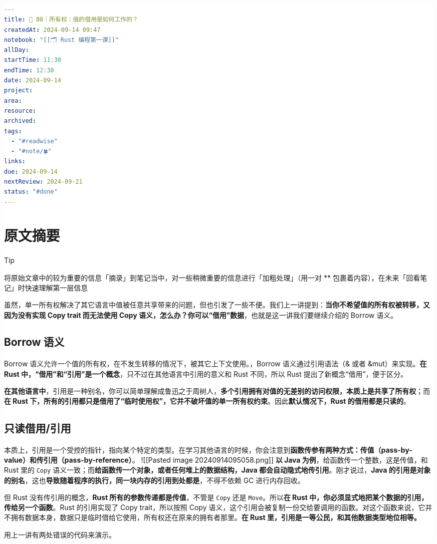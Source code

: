 ```yaml
---
title: 📖 08｜所有权：值的借用是如何工作的？
createdAt: 2024-09-14 09:47
notebook: "[[🗂️ Rust 编程第一课]]"
allDay: 
startTime: 11:30
endTime: 12:30
date: 2024-09-14
project: 
area: 
resource: 
archived: 
tags:
  - "#readwise"
  - "#note/🍀"
links: 
due: 2024-09-14
nextReview: 2024-09-21
status: "#done"
---
```


# 原文摘要
> [!tip] 
> 将原始文章中的较为重要的信息「摘录」到笔记当中，对一些稍微重要的信息进行「加粗处理」（用一对 ** 包裹着内容），在未来「回看笔记」时快速理解第一层信息

虽然，单一所有权解决了其它语言中值被任意共享带来的问题，但也引发了一些不便。我们上一讲提到：**当你不希望值的所有权被转移，又因为没有实现 Copy trait 而无法使用 Copy 语义，怎么办？你可以“借用”数据**，也就是这一讲我们要继续介绍的 Borrow 语义。

## Borrow 语义

Borrow 语义允许一个值的所有权，在不发生转移的情况下，被其它上下文使用。，Borrow 语义通过引用语法（& 或者 &mut）来实现。**在 Rust 中，“借用”和“引用”是一个概念**，只不过在其他语言中引用的意义和 Rust 不同，所以 Rust 提出了新概念“借用”，便于区分。

**在其他语言中**，引用是一种别名，你可以简单理解成鲁迅之于周树人，**多个引用拥有对值的无差别的访问权限，本质上是共享了所有权**；而**在 Rust 下，所有的引用都只是借用了“临时使用权”，它并不破坏值的单一所有权约束**。因此**默认情况下，Rust 的借用都是只读的**。

## 只读借用/引用

本质上，引用是一个受控的指针，指向某个特定的类型。在学习其他语言的时候，你会注意到**函数传参有两种方式：传值（pass-by-value）和传引用（pass-by-reference）**。
![[Pasted image 20240914095058.png]]
**以 Java 为例**，给函数传一个整数，这是传值，和 Rust 里的 `Copy` 语义一致；而**给函数传一个对象，或者任何堆上的数据结构，Java 都会自动隐式地传引用**。刚才说过，**Java 的引用是对象的别名**，这也**导致随着程序的执行，同一块内存的引用到处都是**，不得不依赖 GC 进行内存回收。

但 Rust 没有传引用的概念，**Rust 所有的参数传递都是传值**，不管是 `Copy` 还是 `Move`。所以**在 Rust 中，你必须显式地把某个数据的引用，传给另一个函数**。Rust 的引用实现了 Copy trait，所以按照 Copy 语义，这个引用会被复制一份交给要调用的函数。对这个函数来说，它并不拥有数据本身，数据只是临时借给它使用，所有权还在原来的拥有者那里。**在 Rust 里，引用是一等公民，和其他数据类型地位相等。**

用上一讲有两处错误的代码来演示。
